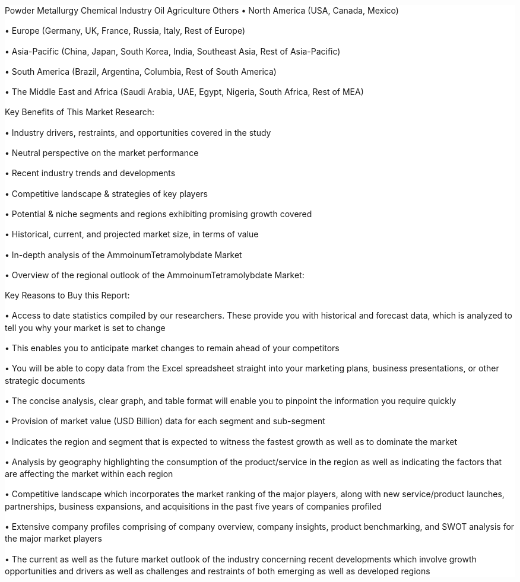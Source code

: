 Powder Metallurgy
Chemical Industry
Oil
Agriculture
Others
• North America (USA, Canada, Mexico)

• Europe (Germany, UK, France, Russia, Italy, Rest of Europe)

• Asia-Pacific (China, Japan, South Korea, India, Southeast Asia, Rest of Asia-Pacific)

• South America (Brazil, Argentina, Columbia, Rest of South America)

• The Middle East and Africa (Saudi Arabia, UAE, Egypt, Nigeria, South Africa, Rest of MEA)

Key Benefits of This Market Research:

• Industry drivers, restraints, and opportunities covered in the study

• Neutral perspective on the market performance

• Recent industry trends and developments

• Competitive landscape & strategies of key players

• Potential & niche segments and regions exhibiting promising growth covered

• Historical, current, and projected market size, in terms of value

• In-depth analysis of the AmmoinumTetramolybdate Market

• Overview of the regional outlook of the AmmoinumTetramolybdate Market:

Key Reasons to Buy this Report:

• Access to date statistics compiled by our researchers. These provide you with historical and forecast data, which is analyzed to tell you why your market is set to change

• This enables you to anticipate market changes to remain ahead of your competitors

• You will be able to copy data from the Excel spreadsheet straight into your marketing plans, business presentations, or other strategic documents

• The concise analysis, clear graph, and table format will enable you to pinpoint the information you require quickly

• Provision of market value (USD Billion) data for each segment and sub-segment

• Indicates the region and segment that is expected to witness the fastest growth as well as to dominate the market

• Analysis by geography highlighting the consumption of the product/service in the region as well as indicating the factors that are affecting the market within each region

• Competitive landscape which incorporates the market ranking of the major players, along with new service/product launches, partnerships, business expansions, and acquisitions in the past five years of companies profiled

• Extensive company profiles comprising of company overview, company insights, product benchmarking, and SWOT analysis for the major market players

• The current as well as the future market outlook of the industry concerning recent developments which involve growth opportunities and drivers as well as challenges and restraints of both emerging as well as developed regions
